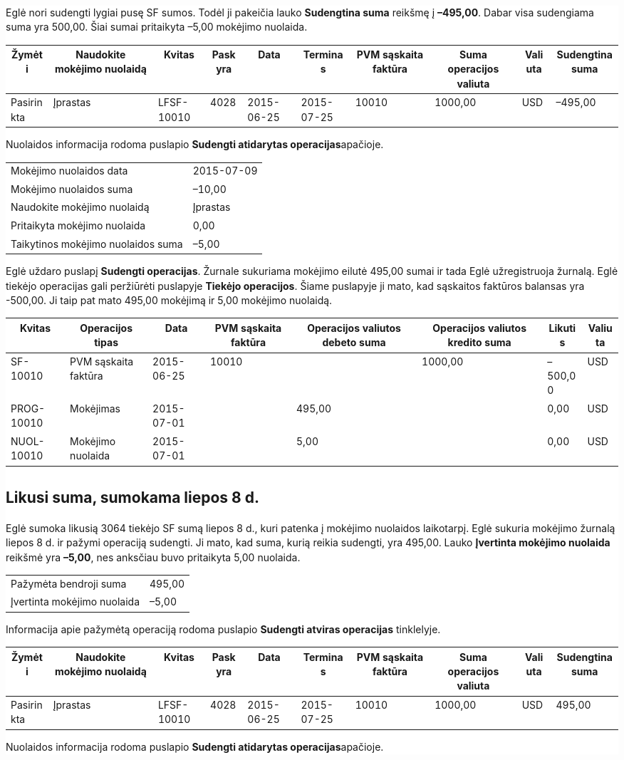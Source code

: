 Eglė nori sudengti lygiai pusę SF sumos. Todėl ji pakeičia lauko **Sudengtina suma** reikšmę į **–495,00**. Dabar visa sudengiama suma yra 500,00. Šiai sumai pritaikyta –5,00 mokėjimo nuolaida.

| Žymėti     | Naudokite mokėjimo nuolaidą | Kvitas   | Paskyra | Data      | Terminas  | PVM sąskaita faktūra | Suma operacijos valiuta | Valiuta | Sudengtina suma |
|----------|-------------------|-----------|---------|-----------|-----------|---------|--------------------------------|----------|------------------|
| Pasirinkta | Įprastas            | LFSF-10010 | 4028    | 2015-06-25 | 2015-07-25 | 10010   | 1000,00                       | USD      | –495,00          |

Nuolaidos informacija rodoma puslapio **Sudengti atidarytas operacijas**apačioje.

|                              |           |
|------------------------------|-----------|
| Mokėjimo nuolaidos data           | 2015-07-09 |
| Mokėjimo nuolaidos suma         | –10,00    |
| Naudokite mokėjimo nuolaidą            | Įprastas    |
| Pritaikyta mokėjimo nuolaida          | 0,00      |
| Taikytinos mokėjimo nuolaidos suma | –5,00     |

Eglė uždaro puslapį **Sudengti operacijas**. Žurnale sukuriama mokėjimo eilutė 495,00 sumai ir tada Eglė užregistruoja žurnalą. Eglė tiekėjo operacijas gali peržiūrėti puslapyje **Tiekėjo operacijos**. Šiame puslapyje ji mato, kad sąskaitos faktūros balansas yra -500,00. Ji taip pat mato 495,00 mokėjimą ir 5,00 mokėjimo nuolaidą.

| Kvitas    | Operacijos tipas | Data      | PVM sąskaita faktūra | Operacijos valiutos debeto suma | Operacijos valiutos kredito suma | Likutis | Valiuta |
|------------|------------------|-----------|---------|--------------------------------------|---------------------------------------|---------|----------|
| SF-10010  | PVM sąskaita faktūra          | 2015-06-25 | 10010   |                                      | 1000,00                              | –500,00 | USD      |
| PROG-10010  | Mokėjimas          | 2015-07-01  |         | 495,00                               |                                       | 0,00    | USD      |
| NUOL-10010 | Mokėjimo nuolaida    | 2015-07-01  |         | 5,00                                 |                                       | 0,00    | USD      |

## <a name="remaining-amount-paid-on-july-8"></a>Likusi suma, sumokama liepos 8 d.
Eglė sumoka likusią 3064 tiekėjo SF sumą liepos 8 d., kuri patenka į mokėjimo nuolaidos laikotarpį. Eglė sukuria mokėjimo žurnalą liepos 8 d. ir pažymi operaciją sudengti. Ji mato, kad suma, kurią reikia sudengti, yra 495,00. Lauko **Įvertinta mokėjimo nuolaida** reikšmė yra **–5,00**, nes anksčiau buvo pritaikyta 5,00 nuolaida.

|                         |        |
|-------------------------|--------|
| Pažymėta bendroji suma            | 495,00 |
| Įvertinta mokėjimo nuolaida | –5,00  |

Informacija apie pažymėtą operaciją rodoma puslapio **Sudengti atviras operacijas** tinklelyje.

| Žymėti     | Naudokite mokėjimo nuolaidą | Kvitas   | Paskyra | Data      | Terminas  | PVM sąskaita faktūra | Suma operacijos valiuta | Valiuta | Sudengtina suma |
|----------|-------------------|-----------|---------|-----------|-----------|---------|--------------------------------|----------|------------------|
| Pasirinkta | Įprastas            | LFSF-10010 | 4028    | 2015-06-25 | 2015-07-25 | 10010   | 1000,00                       | USD      | 495,00           |

Nuolaidos informacija rodoma puslapio **Sudengti atidarytas operacijas**apačioje.
